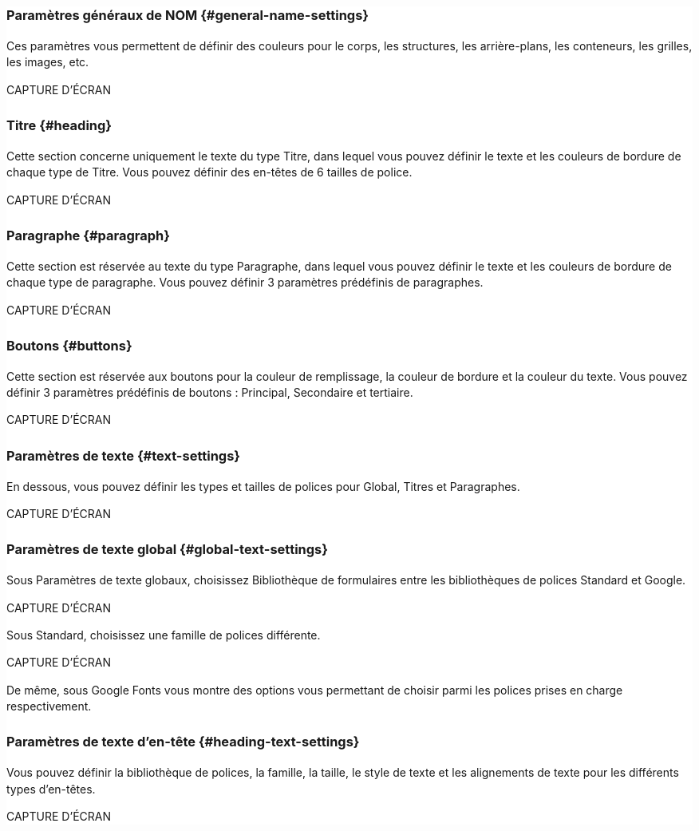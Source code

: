 ### Paramètres généraux de NOM {#general-name-settings}

Ces paramètres vous permettent de définir des couleurs pour le corps, les structures, les arrière-plans, les conteneurs, les grilles, les images, etc.

CAPTURE D’ÉCRAN

### Titre {#heading}

Cette section concerne uniquement le texte du type Titre, dans lequel vous pouvez définir le texte et les couleurs de bordure de chaque type de Titre.  Vous pouvez définir des en-têtes de 6 tailles de police.

CAPTURE D’ÉCRAN

### Paragraphe {#paragraph}

Cette section est réservée au texte du type Paragraphe, dans lequel vous pouvez définir le texte et les couleurs de bordure de chaque type de paragraphe.  Vous pouvez définir 3 paramètres prédéfinis de paragraphes.

CAPTURE D’ÉCRAN

### Boutons {#buttons}

Cette section est réservée aux boutons pour la couleur de remplissage, la couleur de bordure et la couleur du texte.  Vous pouvez définir 3 paramètres prédéfinis de boutons : Principal, Secondaire et tertiaire.

CAPTURE D’ÉCRAN

### Paramètres de texte {#text-settings}

En dessous, vous pouvez définir les types et tailles de polices pour Global, Titres et Paragraphes.

CAPTURE D’ÉCRAN

### Paramètres de texte global {#global-text-settings}

Sous Paramètres de texte globaux, choisissez Bibliothèque de formulaires entre les bibliothèques de polices Standard et Google.

CAPTURE D’ÉCRAN

Sous Standard, choisissez une famille de polices différente.

CAPTURE D’ÉCRAN

De même, sous Google Fonts vous montre des options vous permettant de choisir parmi les polices prises en charge respectivement.

### Paramètres de texte d’en-tête {#heading-text-settings}

Vous pouvez définir la bibliothèque de polices, la famille, la taille, le style de texte et les alignements de texte pour les différents types d’en-têtes.

CAPTURE D’ÉCRAN
